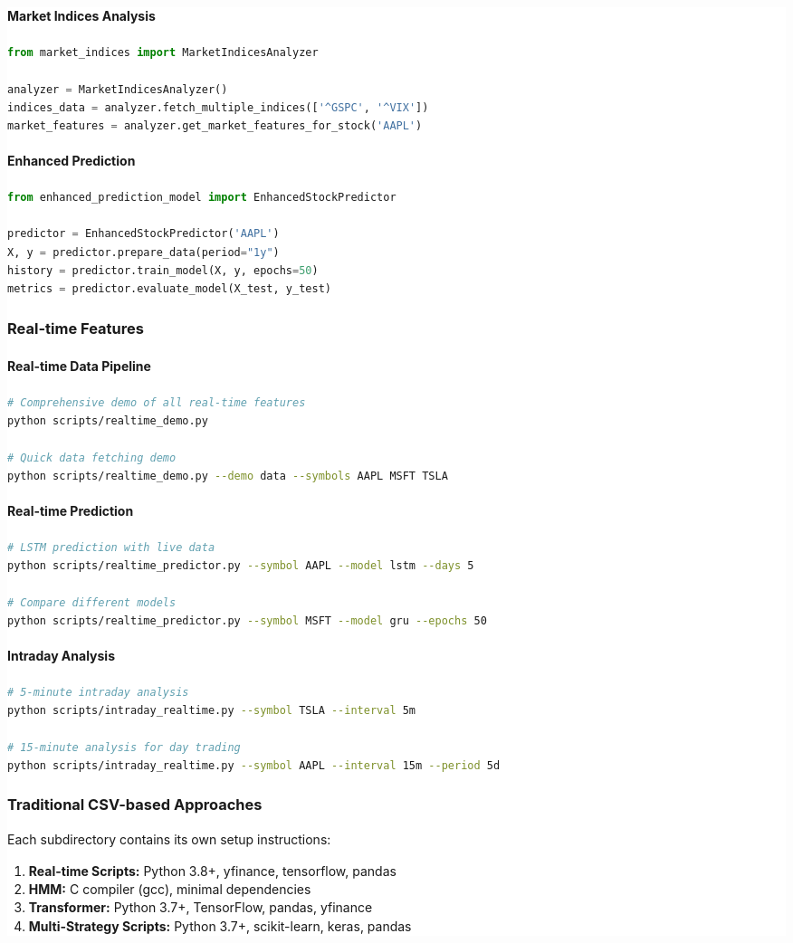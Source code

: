 #### Market Indices Analysis
```python
from market_indices import MarketIndicesAnalyzer

analyzer = MarketIndicesAnalyzer()
indices_data = analyzer.fetch_multiple_indices(['^GSPC', '^VIX'])
market_features = analyzer.get_market_features_for_stock('AAPL')
```

#### Enhanced Prediction
```python
from enhanced_prediction_model import EnhancedStockPredictor

predictor = EnhancedStockPredictor('AAPL')
X, y = predictor.prepare_data(period="1y")
history = predictor.train_model(X, y, epochs=50)
metrics = predictor.evaluate_model(X_test, y_test)
```

### Real-time Features

#### Real-time Data Pipeline
```bash
# Comprehensive demo of all real-time features
python scripts/realtime_demo.py

# Quick data fetching demo
python scripts/realtime_demo.py --demo data --symbols AAPL MSFT TSLA
```

#### Real-time Prediction
```bash
# LSTM prediction with live data
python scripts/realtime_predictor.py --symbol AAPL --model lstm --days 5

# Compare different models
python scripts/realtime_predictor.py --symbol MSFT --model gru --epochs 50
```

#### Intraday Analysis
```bash
# 5-minute intraday analysis
python scripts/intraday_realtime.py --symbol TSLA --interval 5m

# 15-minute analysis for day trading
python scripts/intraday_realtime.py --symbol AAPL --interval 15m --period 5d
```

### Traditional CSV-based Approaches

Each subdirectory contains its own setup instructions:

1. **Real-time Scripts:** Python 3.8+, yfinance, tensorflow, pandas
2. **HMM:** C compiler (gcc), minimal dependencies
3. **Transformer:** Python 3.7+, TensorFlow, pandas, yfinance
4. **Multi-Strategy Scripts:** Python 3.7+, scikit-learn, keras, pandas
